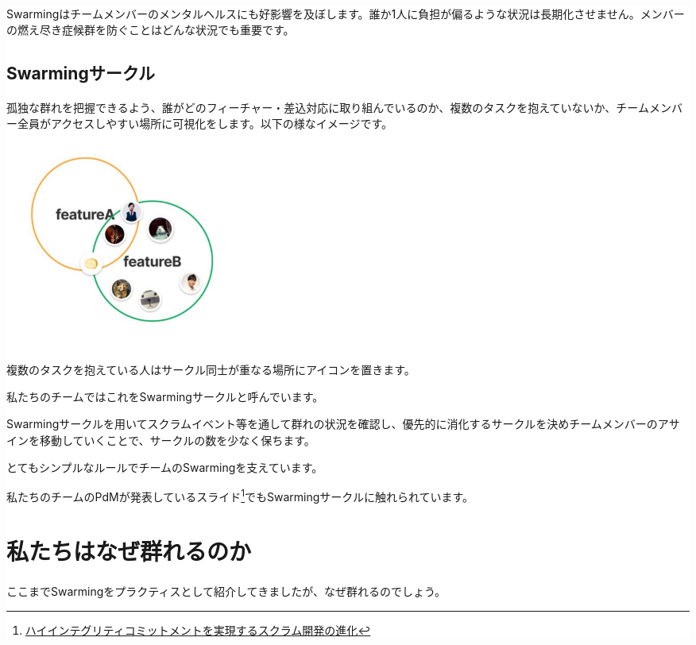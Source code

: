 Swarmingはチームメンバーのメンタルヘルスにも好影響を及ぼします。誰か1人に負担が偏るような状況は長期化させません。メンバーの燃え尽き症候群を防ぐことはどんな状況でも重要です。

## Swarmingサークル
孤独な群れを把握できるよう、誰がどのフィーチャー・差込対応に取り組んでいるのか、複数のタスクを抱えていないか、チームメンバー全員がアクセスしやすい場所に可視化をします。以下の様なイメージです。

<img src="https://github.com/boykush/documents/blob/main/best_practices_for_swarming_agile_team/swarming_circle.png?raw=true" width="300px">

複数のタスクを抱えている人はサークル同士が重なる場所にアイコンを置きます。

私たちのチームではこれをSwarmingサークルと呼んでいます。

Swarmingサークルを用いてスクラムイベント等を通して群れの状況を確認し、優先的に消化するサークルを決めチームメンバーのアサインを移動していくことで、サークルの数を少なく保ちます。

とてもシンプルなルールでチームのSwarmingを支えています。

私たちのチームのPdMが発表しているスライド[^5]でもSwarmingサークルに触れられています。
# 私たちはなぜ群れるのか
ここまでSwarmingをプラクティスとして紹介してきましたが、なぜ群れるのでしょう。


[^1]: Swarmingの粒度を表す図 [アジャイルのSwarming（群がる）について](https://medium.com/i35-267/%E3%82%A2%E3%82%B8%E3%83%A3%E3%82%A4%E3%83%AB%E3%81%AEswarming-%E7%BE%A4%E3%81%8C%E3%82%8B-%E3%81%AB%E3%81%A4%E3%81%84%E3%81%A6-18831281692)
[^2]: extensible effectsの参考記事 [Scala + CleanArchitecture に Eff を組み込んでみた](https://blog.recruit.co.jp/rmp/server-side/post-18728/)
[^3]: [DevOpsの能力](https://cloud.google.com/architecture/devops?hl=ja)
[^4]: [StranglerFigApplication](https://martinfowler.com/bliki/StranglerFigApplication.html)
[^5]: [ハイインテグリティコミットメントを実現するスクラム開発の進化](https://speakerdeck.com/kaelaela/evolution-of-scrum-for-high-integrity-commitment)